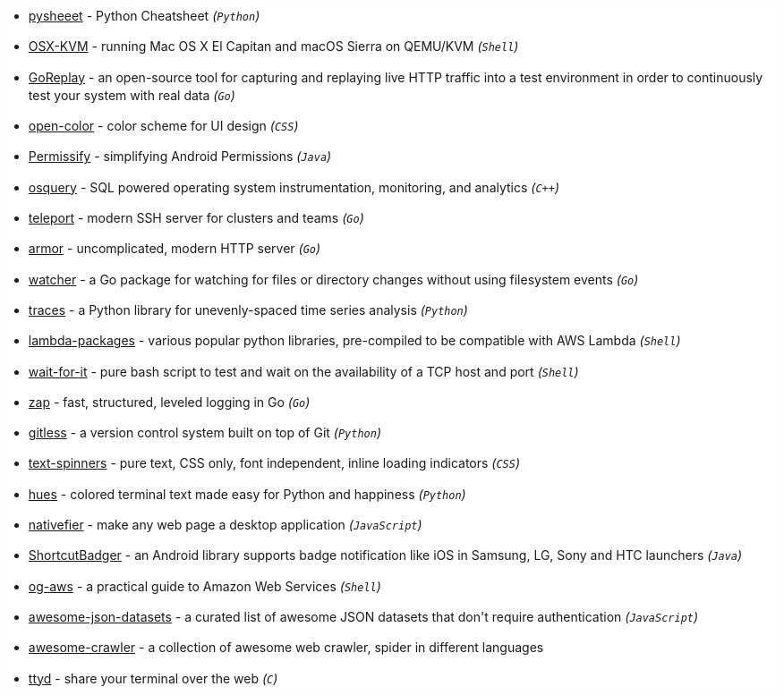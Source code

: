 * [pysheeet](https://github.com/crazyguitar/pysheeet) - Python Cheatsheet _(`Python`)_

* [OSX-KVM](https://github.com/kholia/OSX-KVM) - running Mac OS X El Capitan and macOS Sierra on QEMU/KVM _(`Shell`)_

* [GoReplay](https://github.com/buger/goreplay) - an open-source tool for capturing and replaying live HTTP traffic into a test environment in order to continuously test your system with real data _(`Go`)_

* [open-color](https://github.com/yeun/open-color) - color scheme for UI design _(`CSS`)_

* [Permissify](https://github.com/holidaycheck/Permissify) - simplifying Android Permissions _(`Java`)_

* [osquery](https://github.com/facebook/osquery) - SQL powered operating system instrumentation, monitoring, and analytics _(`C++`)_

* [teleport](https://github.com/gravitational/teleport) - modern SSH server for clusters and teams _(`Go`)_

* [armor](https://github.com/labstack/armor) - uncomplicated, modern HTTP server _(`Go`)_

* [watcher](https://github.com/radovskyb/watcher) - a Go package for watching for files or directory changes without using filesystem events _(`Go`)_

* [traces](https://github.com/datascopeanalytics/traces) - a Python library for unevenly-spaced time series analysis _(`Python`)_

* [lambda-packages](https://github.com/Miserlou/lambda-packages) - various popular python libraries, pre-compiled to be compatible with AWS Lambda _(`Shell`)_

* [wait-for-it](https://github.com/vishnubob/wait-for-it) - pure bash script to test and wait on the availability of a TCP host and port _(`Shell`)_

* [zap](https://github.com/uber-go/zap) - fast, structured, leveled logging in Go _(`Go`)_

* [gitless](https://github.com/sdg-mit/gitless) - a version control system built on top of Git _(`Python`)_

* [text-spinners](https://github.com/tawian/text-spinners) - pure text, CSS only, font independent, inline loading indicators _(`CSS`)_

* [hues](https://github.com/prashnts/hues) - colored terminal text made easy for Python and happiness _(`Python`)_

* [nativefier](https://github.com/jiahaog/nativefier) - make any web page a desktop application _(`JavaScript`)_

* [ShortcutBadger](https://github.com/leolin310148/ShortcutBadger) - an Android library supports badge notification like iOS in Samsung, LG, Sony and HTC launchers _(`Java`)_

* [og-aws](https://github.com/open-guides/og-aws) - a practical guide to Amazon Web Services _(`Shell`)_

* [awesome-json-datasets](https://github.com/jdorfman/awesome-json-datasets) - a curated list of awesome JSON datasets that don't require authentication _(`JavaScript`)_

* [awesome-crawler](https://github.com/BruceDone/awesome-crawler) - a collection of awesome web crawler, spider in different languages

* [ttyd](https://github.com/tsl0922/ttyd) - share your terminal over the web _(`C`)_
